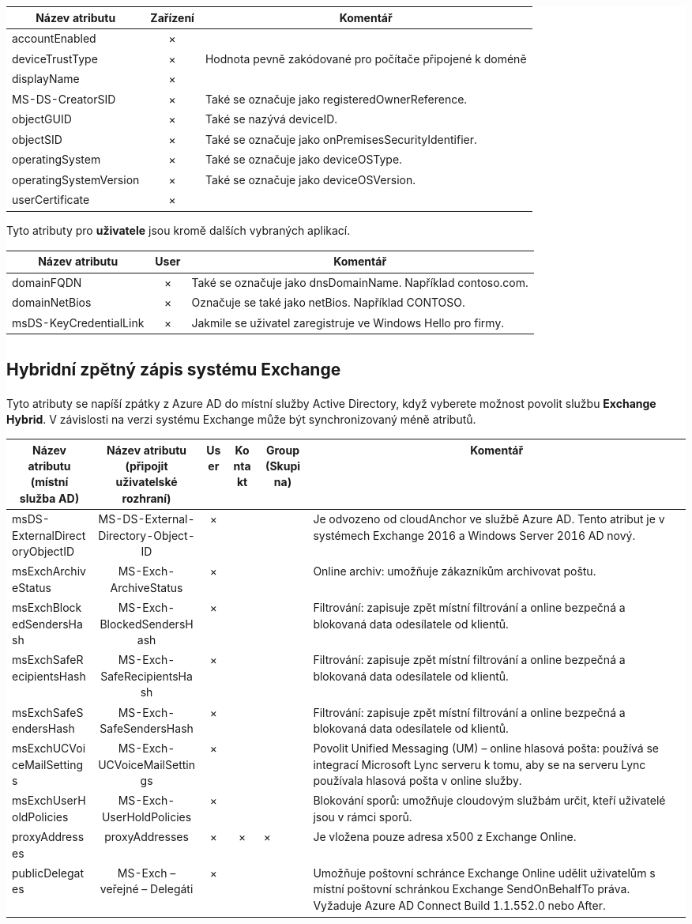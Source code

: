 | Název atributu | Zařízení | Komentář |
| --- |:---:| --- |
| accountEnabled |× | |
| deviceTrustType |× |Hodnota pevně zakódované pro počítače připojené k doméně |
| displayName |× | |
| MS-DS-CreatorSID |× |Také se označuje jako registeredOwnerReference. |
| objectGUID |× |Také se nazývá deviceID. |
| objectSID |× |Také se označuje jako onPremisesSecurityIdentifier. |
| operatingSystem |× |Také se označuje jako deviceOSType. |
| operatingSystemVersion |× |Také se označuje jako deviceOSVersion. |
| userCertificate |× | |

Tyto atributy pro **uživatele** jsou kromě dalších vybraných aplikací.  

| Název atributu | User | Komentář |
| --- |:---:| --- |
| domainFQDN |× |Také se označuje jako dnsDomainName. Například contoso.com. |
| domainNetBios |× |Označuje se také jako netBios. Například CONTOSO. |
| msDS-KeyCredentialLink |× |Jakmile se uživatel zaregistruje ve Windows Hello pro firmy. | 

## <a name="exchange-hybrid-writeback"></a>Hybridní zpětný zápis systému Exchange
Tyto atributy se napíší zpátky z Azure AD do místní služby Active Directory, když vyberete možnost povolit službu **Exchange Hybrid**. V závislosti na verzi systému Exchange může být synchronizovaný méně atributů.

| Název atributu (místní služba AD) | Název atributu (připojit uživatelské rozhraní) | User | Kontakt | Group (Skupina) | Komentář |
| --- |:---:|:---:|:---:| --- |---|
| msDS-ExternalDirectoryObjectID| MS-DS-External-Directory-Object-ID |× | | |Je odvozeno od cloudAnchor ve službě Azure AD. Tento atribut je v systémech Exchange 2016 a Windows Server 2016 AD nový. |
| msExchArchiveStatus| MS-Exch-ArchiveStatus |× | | |Online archiv: umožňuje zákazníkům archivovat poštu. |
| msExchBlockedSendersHash| MS-Exch-BlockedSendersHash |× | | |Filtrování: zapisuje zpět místní filtrování a online bezpečná a blokovaná data odesílatele od klientů. |
| msExchSafeRecipientsHash| MS-Exch-SafeRecipientsHash  |× | | |Filtrování: zapisuje zpět místní filtrování a online bezpečná a blokovaná data odesílatele od klientů. |
| msExchSafeSendersHash| MS-Exch-SafeSendersHash  |× | | |Filtrování: zapisuje zpět místní filtrování a online bezpečná a blokovaná data odesílatele od klientů. |
| msExchUCVoiceMailSettings| MS-Exch-UCVoiceMailSettings |× | | |Povolit Unified Messaging (UM) – online hlasová pošta: používá se integrací Microsoft Lync serveru k tomu, aby se na serveru Lync používala hlasová pošta v online služby. |
| msExchUserHoldPolicies| MS-Exch-UserHoldPolicies |× | | |Blokování sporů: umožňuje cloudovým službám určit, kteří uživatelé jsou v rámci sporů. |
| proxyAddresses| proxyAddresses |× |× |× |Je vložena pouze adresa x500 z Exchange Online. |
| publicDelegates| MS-Exch – veřejné – Delegáti  |× | | |Umožňuje poštovní schránce Exchange Online udělit uživatelům s místní poštovní schránkou Exchange SendOnBehalfTo práva. Vyžaduje Azure AD Connect Build 1.1.552.0 nebo After. |
